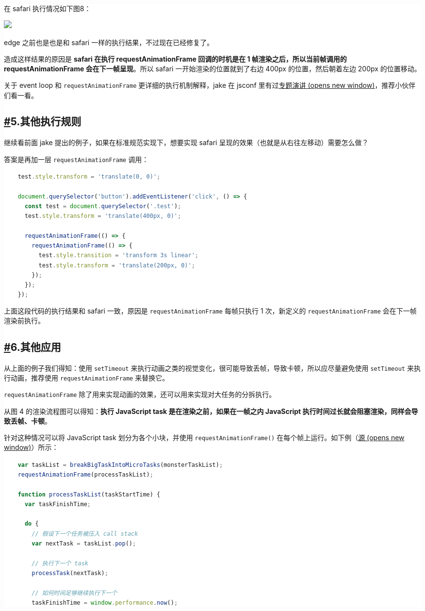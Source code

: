 在 safari 执行情况如下图8：

![](https://blog-1318409910.cos.ap-beijing.myqcloud.com/blog/202311201806595.gif?imageSlim)

edge 之前也是也是和 safari 一样的执行结果，不过现在已经修复了。

造成这样结果的原因是 **safari 在执行 requestAnimationFrame 回调的时机是在 1 帧渲染之后，所以当前帧调用的 requestAnimationFrame 会在下一帧呈现**。所以 safari 一开始渲染的位置就到了右边 400px 的位置，然后朝着左边 200px 的位置移动。

关于 event loop 和 `requestAnimationFrame` 更详细的执行机制解释，jake 在 jsconf 里有过[专题演讲 (opens new window)](https://www.youtube.com/watch?v=cCOL7MC4Pl0)，推荐小伙伴们看一看。

## [#](https://hentaicracker.github.io/2020/rAF.html#_5-%E5%85%B6%E4%BB%96%E6%89%A7%E8%A1%8C%E8%A7%84%E5%88%99)5.其他执行规则

继续看前面 jake 提出的例子，如果在标准规范实现下，想要实现 safari 呈现的效果（也就是从右往左移动）需要怎么做？

答案是再加一层 `requestAnimationFrame` 调用：

```js
    test.style.transform = 'translate(0, 0)';
    
    document.querySelector('button').addEventListener('click', () => {
      const test = document.querySelector('.test');
      test.style.transform = 'translate(400px, 0)';
      
      requestAnimationFrame(() => {
        requestAnimationFrame(() => {
          test.style.transition = 'transform 3s linear';
          test.style.transform = 'translate(200px, 0)';
        });
      });
    });
```

上面这段代码的执行结果和 safari 一致，原因是 `requestAnimationFrame` 每帧只执行 1 次，新定义的 `requestAnimationFrame` 会在下一帧渲染前执行。

## [#](https://hentaicracker.github.io/2020/rAF.html#_6-%E5%85%B6%E4%BB%96%E5%BA%94%E7%94%A8)6.其他应用

从上面的例子我们得知：使用 `setTimeout` 来执行动画之类的视觉变化，很可能导致丢帧，导致卡顿，所以应尽量避免使用 `setTimeout` 来执行动画，推荐使用 `requestAnimationFrame` 来替换它。

`requestAnimationFrame` 除了用来实现动画的效果，还可以用来实现对大任务的分拆执行。

从图 4 的渲染流程图可以得知：**执行 JavaScript task 是在渲染之前，如果在一帧之内 JavaScript 执行时间过长就会阻塞渲染，同样会导致丢帧、卡顿**。

针对这种情况可以将 JavaScript task 划分为各个小块，并使用 `requestAnimationFrame()` 在每个帧上运行。如下例（[源 (opens new window)](https://developers.google.com/web/fundamentals/performance/rendering/optimize-javascript-execution)）所示：

```js
    var taskList = breakBigTaskIntoMicroTasks(monsterTaskList);
    requestAnimationFrame(processTaskList);
    
    function processTaskList(taskStartTime) {
      var taskFinishTime;
    
      do {
        // 假设下一个任务被压入 call stack
        var nextTask = taskList.pop();
    
        // 执行下一个 task
        processTask(nextTask);
    
        // 如何时间足够继续执行下一个
        taskFinishTime = window.performance.now();
```